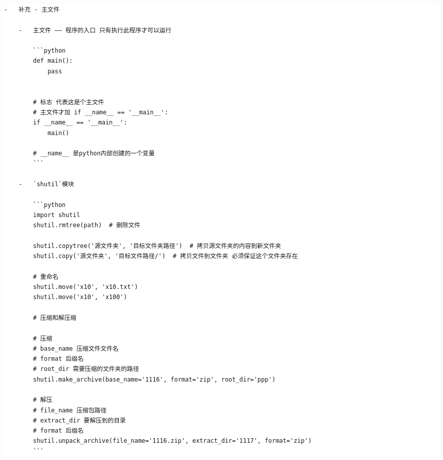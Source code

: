     -   补充 - 主文件
    
        -   主文件 —— 程序的入口 只有执行此程序才可以运行
    
            ```python
            def main():
                pass
            
            
            # 标志 代表这是个主文件
            # 主文件才加 if __name__ == '__main__':
            if __name__ == '__main__':
                main()
                
            # __name__ 是python内部创建的一个变量
            ```
    
        -   `shutil`模块
    
            ```python
            import shutil
            shutil.rmtree(path)  # 删除文件
            
            shutil.copytree('源文件夹', '目标文件夹路径')  # 拷贝源文件夹的内容到新文件夹
            shutil.copy('源文件夹', '目标文件路径/')  # 拷贝文件到文件夹 必须保证这个文件夹存在
            
            # 重命名
            shutil.move('x10', 'x10.txt')
            shutil.move('x10', 'x100')
            
            # 压缩和解压缩
            
            # 压缩
            # base_name 压缩文件文件名 
            # format 后缀名
            # root_dir 需要压缩的文件夹的路径
            shutil.make_archive(base_name='1116', format='zip', root_dir='ppp')
            
            # 解压
            # file_name 压缩包路径
            # extract_dir 要解压到的目录
            # format 后缀名
            shutil.unpack_archive(file_name='1116.zip', extract_dir='1117', format='zip')
            ```
